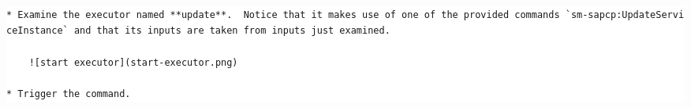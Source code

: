     * Examine the executor named **update**.  Notice that it makes use of one of the provided commands `sm-sapcp:UpdateServiceInstance` and that its inputs are taken from inputs just examined.

        ![start executor](start-executor.png)

    * Trigger the command.
